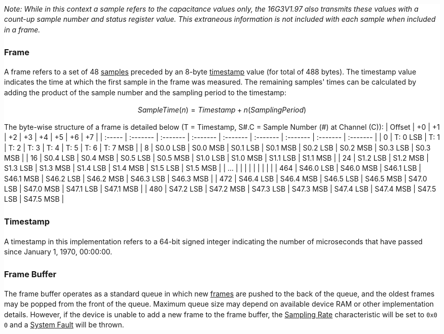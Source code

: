 *Note: While in this context a sample refers to the capacitance values only, the 16G3V1.97 also transmits these values with a count-up sample number and status register value. This extraneous information is not included with each sample when included in a frame.*

</div>

<div style="page-break-inside: avoid;">

### Frame ###
A frame refers to a set of 48 [samples](#sample) preceded by an 8-byte [timestamp](#timestamp) value (for total of 488 bytes). The timestamp value indicates the time at which the first sample in the frame was measured. The remaining samples' times can be calculated by adding the product of the sample number and the sampling period to the timestamp:

$$
SampleTime(n) = Timestamp + n(Sampling Period)
$$

The byte-wise structure of a frame is detailed below (T = Timestamp, S#.C = Sample Number (#) at Channel (C)):
| Offset | +0        | +1        | +2        | +3        | +4        | +5        | +6        | +7        |
| :----- | :-------  | :-------  | :-------  | :-------  | :-------  | :-------  | :-------  | :-------  |
| 0      | T: 0 LSB  | T: 1      | T: 2      | T: 3      | T: 4      | T: 5      | T: 6      | T: 7 MSB  |
| 8      | S0.0 LSB  | S0.0 MSB  | S0.1 LSB  | S0.1 MSB  | S0.2 LSB  | S0.2 MSB  | S0.3 LSB  | S0.3 MSB  |
| 16     | S0.4 LSB  | S0.4 MSB  | S0.5 LSB  | S0.5 MSB  | S1.0 LSB  | S1.0 MSB  | S1.1 LSB  | S1.1 MSB  |
| 24     | S1.2 LSB  | S1.2 MSB  | S1.3 LSB  | S1.3 MSB  | S1.4 LSB  | S1.4 MSB  | S1.5 LSB  | S1.5 MSB  |
| ...    |           |           |           |           |           |           |           |           |
| 464    | S46.0 LSB | S46.0 MSB | S46.1 LSB | S46.1 MSB | S46.2 LSB | S46.2 MSB | S46.3 LSB | S46.3 MSB |
| 472    | S46.4 LSB | S46.4 MSB | S46.5 LSB | S46.5 MSB | S47.0 LSB | S47.0 MSB | S47.1 LSB | S47.1 MSB |
| 480    | S47.2 LSB | S47.2 MSB | S47.3 LSB | S47.3 MSB | S47.4 LSB | S47.4 MSB | S47.5 LSB | S47.5 MSB |


</div>

<div style="page-break-inside: avoid;">

### Timestamp ###

A timestamp in this implementation refers to a 64-bit signed integer indicating the number of microseconds that have passed since January 1, 1970, 00:00:00.

</div>

<div style="page-break-inside: avoid;">

### Frame Buffer ###

The frame buffer operates as a standard queue in which new [frames](#frame) are pushed to the back of the queue, and the oldest frames may be popped from the front of the queue. Maximum queue size may depend on available device RAM or other implementation details. However, if the device is unable to add a new frame to the frame buffer, the [Sampling Rate](#sampling-rate) characteristic will be set to `0x00` and a [System Fault](#system-fault) will be thrown.

</div>
